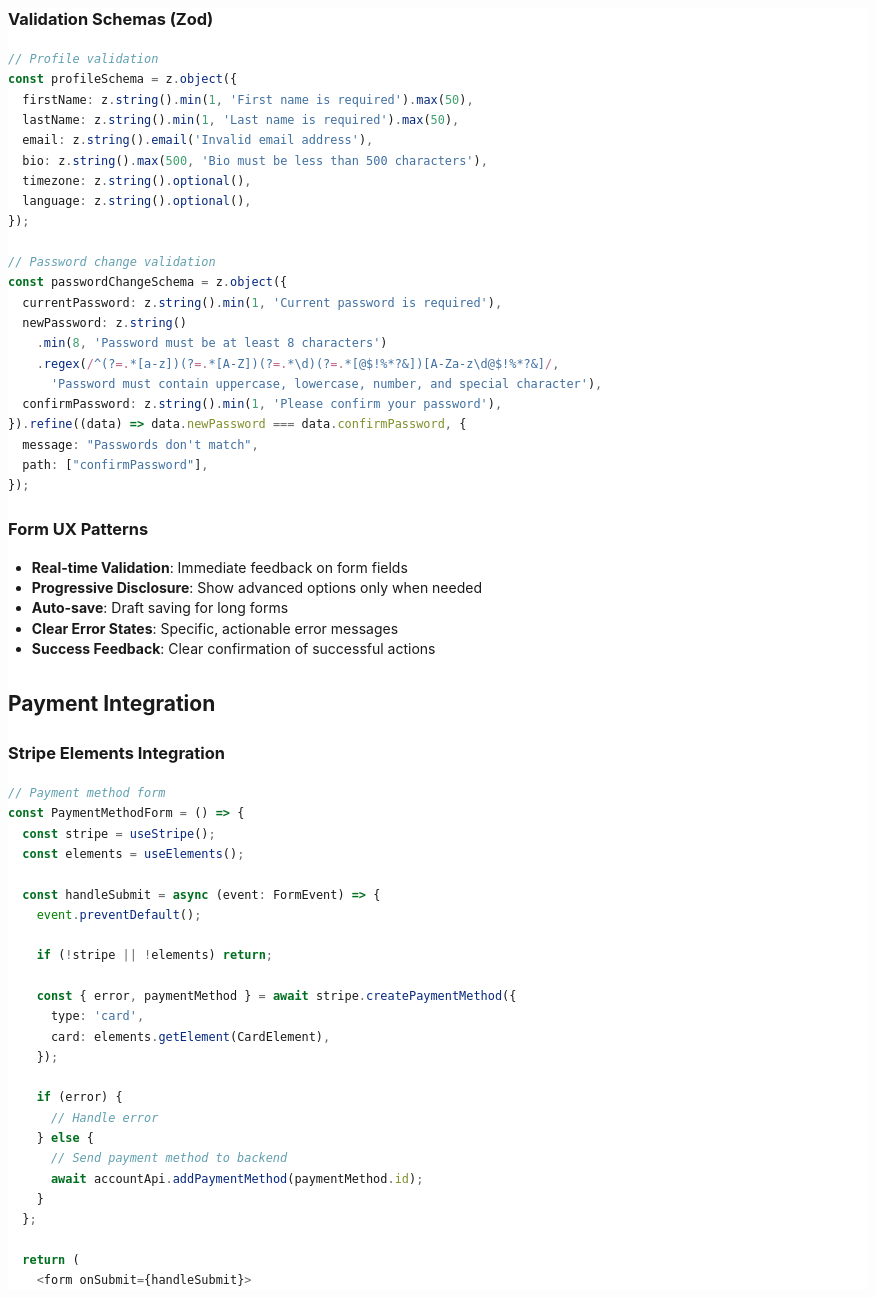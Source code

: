 ### Validation Schemas (Zod)
```typescript
// Profile validation
const profileSchema = z.object({
  firstName: z.string().min(1, 'First name is required').max(50),
  lastName: z.string().min(1, 'Last name is required').max(50),
  email: z.string().email('Invalid email address'),
  bio: z.string().max(500, 'Bio must be less than 500 characters'),
  timezone: z.string().optional(),
  language: z.string().optional(),
});

// Password change validation
const passwordChangeSchema = z.object({
  currentPassword: z.string().min(1, 'Current password is required'),
  newPassword: z.string()
    .min(8, 'Password must be at least 8 characters')
    .regex(/^(?=.*[a-z])(?=.*[A-Z])(?=.*\d)(?=.*[@$!%*?&])[A-Za-z\d@$!%*?&]/, 
      'Password must contain uppercase, lowercase, number, and special character'),
  confirmPassword: z.string().min(1, 'Please confirm your password'),
}).refine((data) => data.newPassword === data.confirmPassword, {
  message: "Passwords don't match",
  path: ["confirmPassword"],
});
```

### Form UX Patterns
- **Real-time Validation**: Immediate feedback on form fields
- **Progressive Disclosure**: Show advanced options only when needed
- **Auto-save**: Draft saving for long forms
- **Clear Error States**: Specific, actionable error messages
- **Success Feedback**: Clear confirmation of successful actions

## Payment Integration

### Stripe Elements Integration
```typescript
// Payment method form
const PaymentMethodForm = () => {
  const stripe = useStripe();
  const elements = useElements();
  
  const handleSubmit = async (event: FormEvent) => {
    event.preventDefault();
    
    if (!stripe || !elements) return;
    
    const { error, paymentMethod } = await stripe.createPaymentMethod({
      type: 'card',
      card: elements.getElement(CardElement),
    });
    
    if (error) {
      // Handle error
    } else {
      // Send payment method to backend
      await accountApi.addPaymentMethod(paymentMethod.id);
    }
  };
  
  return (
    <form onSubmit={handleSubmit}>
```